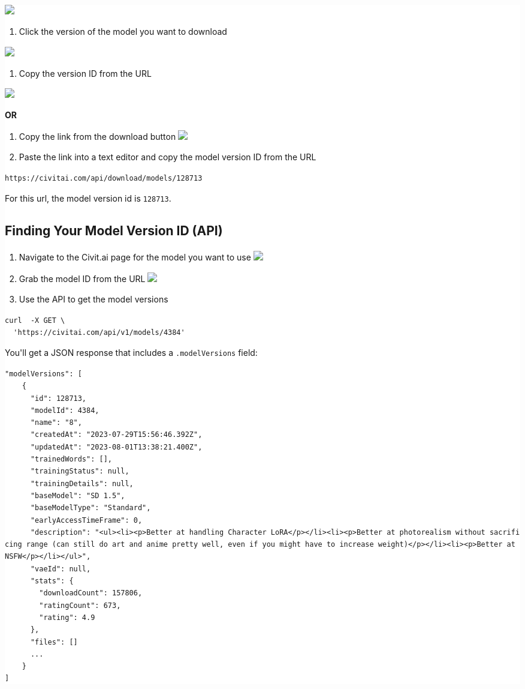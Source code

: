 ![](https://files.readme.io/376ada9-image11.png)

1. Click the version of the model you want to download

![](https://files.readme.io/f24d4f4-image21.png)

1. Copy the version ID from the URL

![](https://files.readme.io/bb4c717-image31.png)

**OR**

1. Copy the link from the download button ![](https://files.readme.io/2ecae2c-image51.png)

2. Paste the link into a text editor and copy the model version ID from the URL

```
https://civitai.com/api/download/models/128713
```

For this url, the model version id is `128713`.

## Finding Your Model Version ID (API)

1. Navigate to the Civit.ai page for the model you want to use ![](https://files.readme.io/0522c19-image11.png)

2. Grab the model ID from the URL ![](https://files.readme.io/7fcd140-image41.png)

3. Use the API to get the model versions

```shell
curl  -X GET \
  'https://civitai.com/api/v1/models/4384'
```

You'll get a JSON response that includes a `.modelVersions` field:

```
"modelVersions": [
    {
      "id": 128713,
      "modelId": 4384,
      "name": "8",
      "createdAt": "2023-07-29T15:56:46.392Z",
      "updatedAt": "2023-08-01T13:38:21.400Z",
      "trainedWords": [],
      "trainingStatus": null,
      "trainingDetails": null,
      "baseModel": "SD 1.5",
      "baseModelType": "Standard",
      "earlyAccessTimeFrame": 0,
      "description": "<ul><li><p>Better at handling Character LoRA</p></li><li><p>Better at photorealism without sacrificing range (can still do art and anime pretty well, even if you might have to increase weight)</p></li><li><p>Better at NSFW</p></li></ul>",
      "vaeId": null,
      "stats": {
        "downloadCount": 157806,
        "ratingCount": 673,
        "rating": 4.9
      },
      "files": []
      ...
    }
]
```
